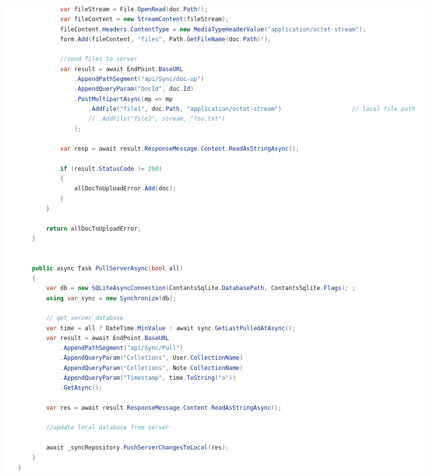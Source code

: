 ```cs
                var fileStream = File.OpenRead(doc.Path!);
                var fileContent = new StreamContent(fileStream);
                fileContent.Headers.ContentType = new MediaTypeHeaderValue("application/octet-stream");
                form.Add(fileContent, "files", Path.GetFileName(doc.Path)!);
                
                //send files to server
                var result = await EndPoint.BaseURL
                    .AppendPathSegment("api/Sync/doc-up")
                    .AppendQueryParam("DocId", doc.Id)
                    .PostMultipartAsync(mp => mp
                        .AddFile("file1", doc.Path, "application/octet-stream")                    // local file path
                        // .AddFile("file2", stream, "foo.txt")
                    );

                var resp = await result.ResponseMessage.Content.ReadAsStringAsync();

                if (result.StatusCode != 200)
                {
                    allDocToUploadError.Add(doc);
                }
            }

            return allDocToUploadError;
        }


        public async Task PullServerAsync(bool all)
        {
            var db = new SQLiteAsyncConnection(ContantsSqlite.DatabasePath, ContantsSqlite.Flags); ;
            using var sync = new Synchronize(db);

            // get server database
            var time = all ? DateTime.MinValue : await sync.GetLastPulledAtAsync();
            var result = await EndPoint.BaseURL
                .AppendPathSegment("api/Sync/Pull")
                .AppendQueryParam("Colletions", User.CollectionName)
                .AppendQueryParam("Colletions", Note.CollectionName)
                .AppendQueryParam("Timestamp", time.ToString("o"))
                .GetAsync();

            var res = await result.ResponseMessage.Content.ReadAsStringAsync();

            //update local database from server

            await _syncRepository.PushServerChangesToLocal(res);
        }
    }
```
